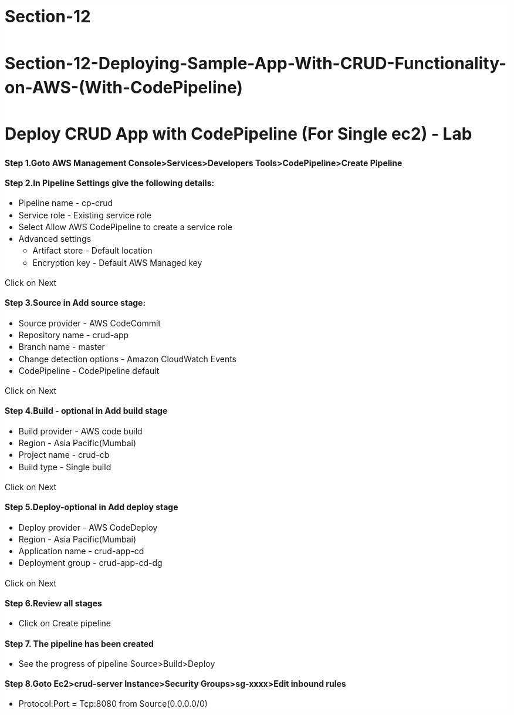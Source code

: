 # Section-12

# Section-12-Deploying-Sample-App-With-CRUD-Functionality-on-AWS-(With-CodePipeline)

# Deploy CRUD App with CodePipeline (For Single ec2) - Lab

**Step 1.Goto AWS Management Console>Services>Developers Tools>CodePipeline>Create Pipeline**

**Step 2.In Pipeline Settings give the following details:**
- Pipeline name - cp-crud
- Service role - Existing service role
- Select Allow AWS CodePipeline to create a service role
- Advanced settings
  - Artifact store - Default location
  - Encryption key - Default AWS Managed key

Click on Next

**Step 3.Source in Add source stage:**
- Source provider - AWS CodeCommit
- Repository name - crud-app
- Branch name - master
- Change detection options - Amazon CloudWatch Events
- CodePipeline - CodePipeline default

Click on Next

**Step 4.Build - optional in Add build stage**
- Build provider - AWS code build
- Region - Asia Pacific(Mumbai)
- Project name - crud-cb
- Build type - Single build

Click on Next

**Step 5.Deploy-optional in Add deploy stage**
- Deploy provider - AWS CodeDeploy
- Region - Asia Pacific(Mumbai)
- Application name - crud-app-cd
- Deployment group - crud-app-cd-dg 

Click on Next

**Step 6.Review all stages**
- Click on Create pipeline

**Step 7. The pipeline has been created**
- See the progress of pipeline Source>Build>Deploy


**Step 8.Goto Ec2>crud-server Instance>Security Groups>sg-xxxx>Edit inbound rules**
- Protocol:Port = Tcp:8080 from Source(0.0.0.0/0)
